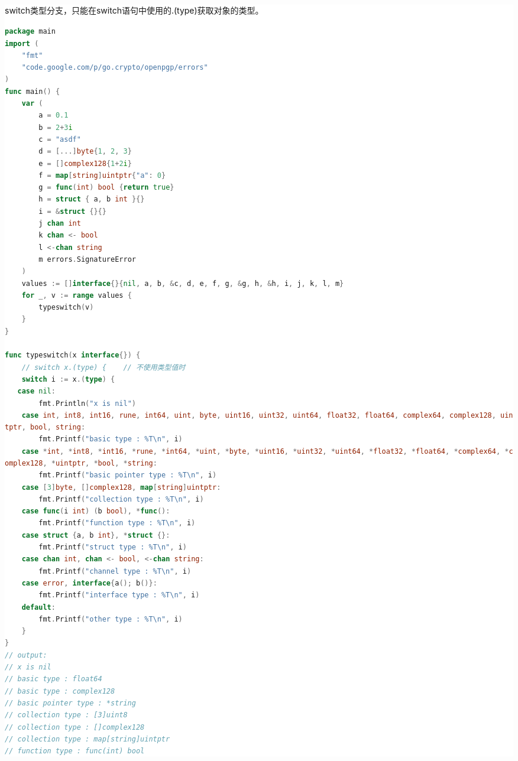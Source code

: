 switch类型分支，只能在switch语句中使用的.(type)获取对象的类型。

```go
package main
import (
    "fmt"
    "code.google.com/p/go.crypto/openpgp/errors"
)
func main() {
    var (
        a = 0.1
        b = 2+3i
        c = "asdf"
        d = [...]byte{1, 2, 3}
        e = []complex128{1+2i}
        f = map[string]uintptr{"a": 0}
        g = func(int) bool {return true}
        h = struct { a, b int }{}
        i = &struct {}{}
        j chan int
        k chan <- bool
        l <-chan string
        m errors.SignatureError
    )
    values := []interface{}{nil, a, b, &c, d, e, f, g, &g, h, &h, i, j, k, l, m}
    for _, v := range values {
        typeswitch(v)
    }
}

func typeswitch(x interface{}) {
    // switch x.(type) {    // 不使用类型值时
    switch i := x.(type) {
   case nil:
        fmt.Println("x is nil")
    case int, int8, int16, rune, int64, uint, byte, uint16, uint32, uint64, float32, float64, complex64, complex128, uintptr, bool, string:
        fmt.Printf("basic type : %T\n", i)
    case *int, *int8, *int16, *rune, *int64, *uint, *byte, *uint16, *uint32, *uint64, *float32, *float64, *complex64, *complex128, *uintptr, *bool, *string:
        fmt.Printf("basic pointer type : %T\n", i)
    case [3]byte, []complex128, map[string]uintptr:
        fmt.Printf("collection type : %T\n", i)
    case func(i int) (b bool), *func():
        fmt.Printf("function type : %T\n", i)
    case struct {a, b int}, *struct {}:
        fmt.Printf("struct type : %T\n", i)
    case chan int, chan <- bool, <-chan string:
        fmt.Printf("channel type : %T\n", i)
    case error, interface{a(); b()}:
        fmt.Printf("interface type : %T\n", i)
    default:
        fmt.Printf("other type : %T\n", i)
    }
}
// output: 
// x is nil
// basic type : float64
// basic type : complex128
// basic pointer type : *string
// collection type : [3]uint8
// collection type : []complex128
// collection type : map[string]uintptr
// function type : func(int) bool
```